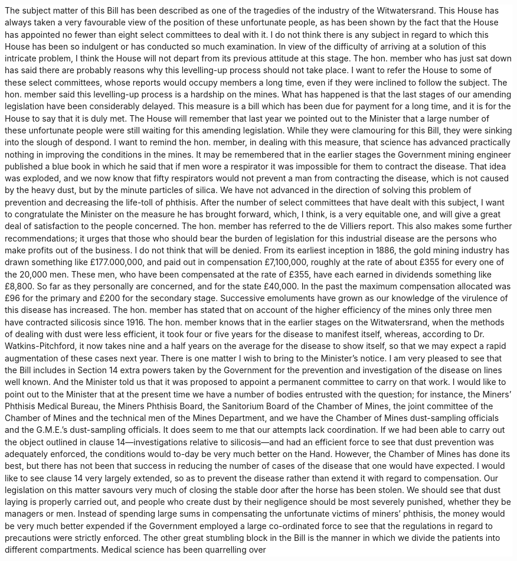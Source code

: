 <p>The subject matter of this Bill has been described as one of the tragedies of the industry of the Witwatersrand. This House has always taken a very favourable view of the position of these unfortunate people, as has been shown by the fact that the House has appointed no fewer than eight select committees to deal with it. I do not think there is any subject in regard to which this House has been so indulgent or has conducted so much examination. In view of the difficulty of arriving at a solution of this intricate problem, I think the House will not depart from its previous attitude at this stage. The hon. member who has just sat down has said there are probably reasons why this levelling-up process should not take place. I want to refer the House to some of these select committees, whose reports would occupy members a long time, even if they were inclined to follow the subject. The hon. member said this levelling-up process is a hardship on the mines. What has happened is that the last stages of our amending legislation have been considerably delayed. This measure is a bill which has been due for payment for a long time, and it is for the House to say that it is duly met. The House will remember that last year we pointed out to the Minister that a large number of these unfortunate people were still waiting for this amending legislation. While they were clamouring for this Bill, they were sinking into the slough of despond. I want to remind the hon. member, in dealing with this measure, that science has advanced practically nothing in improving the conditions in the mines. It may be remembered that in the earlier stages the Government mining engineer published a blue book in which he said that if men wore a respirator it was impossible for them to contract the disease. That idea was exploded, and we now know that fifty respirators would not prevent a man from contracting the disease, which is not caused by the heavy dust, but by the minute particles of silica. We have not advanced in the direction of solving this problem of prevention and decreasing the life-toll of phthisis. After the number of select committees that have dealt with this subject, I want to congratulate the Minister on the measure he has brought forward, which, I think, is a very equitable one, and will give a great deal of satisfaction to the people concerned. The hon. member has referred to the de Villiers report. This also makes some further recommendations; it urges that those who should bear the burden of legislation for this industrial disease are the persons who make profits out of the business. I do not think that will be denied. From its earliest inception in 1886, the gold mining industry has drawn something like £177.000,000, and paid out in compensation £7,100,000, roughly at the rate of about £355 for every one of the 20,000 men. These men, who have been compensated at the rate of £355, have each earned in dividends something like £8,800. So far as they personally are concerned, and for the state £40,000. In the past the maximum compensation allocated was £96 for the primary and £200 for the secondary stage. Successive emoluments have grown as our knowledge of the virulence of this disease has increased. The hon. member has stated that on account of the higher efficiency of the mines only three men have contracted silicosis since 1916. The hon. member knows that in the earlier stages on the Witwatersrand, when the methods of dealing with dust were less efficient, it took four or five years for the disease to manifest itself, whereas, according to Dr. Watkins-Pitchford, it now takes nine and a half years on the average for the disease to show itself, so that we may expect a rapid augmentation of these cases next year. There is one matter I wish to bring to the Minister&#x2019;s notice. I am very pleased to see that the Bill includes in Section 14 extra powers taken by the Government for the prevention and investigation <span class="col_1467-1468" refersTo="page_0814"/>of the disease on lines well known. And the Minister told us that it was proposed to appoint a permanent committee to carry on that work. I would like to point out to the Minister that at the present time we have a number of bodies entrusted with the question; for instance, the Miners&#x2019; Phthisis Medical Bureau, the Miners Phthisis Board, the Sanitorium Board of the Chamber of Mines, the joint committee of the Chamber of Mines and the technical men of the Mines Department, and we have the Chamber of Mines dust-sampling officials and the G.M.E.&#x2019;s dust-sampling officials. It does seem to me that our attempts lack coordination. If we had been able to carry out the object outlined in clause 14&#x2014;investigations relative to silicosis&#x2014;and had an efficient force to see that dust prevention was adequately enforced, the conditions would to-day be very much better on the Hand. However, the Chamber of Mines has done its best, but there has not been that success in reducing the number of cases of the disease that one would have expected. I would like to see clause 14 very largely extended, so as to prevent the disease rather than extend it with regard to compensation. Our legislation on this matter savours very much of closing the stable door after the horse has been stolen. We should see that dust laying is properly carried out, and people who create dust by their negligence should be most severely punished, whether they be managers or men. Instead of spending large sums in compensating the unfortunate victims of miners&#x2019; phthisis, the money would be very much better expended if the Government employed a large co-ordinated force to see that the regulations in regard to precautions were strictly enforced. The other great stumbling block in the Bill is the manner in which we divide the patients into different compartments. Medical science has been quarrelling over